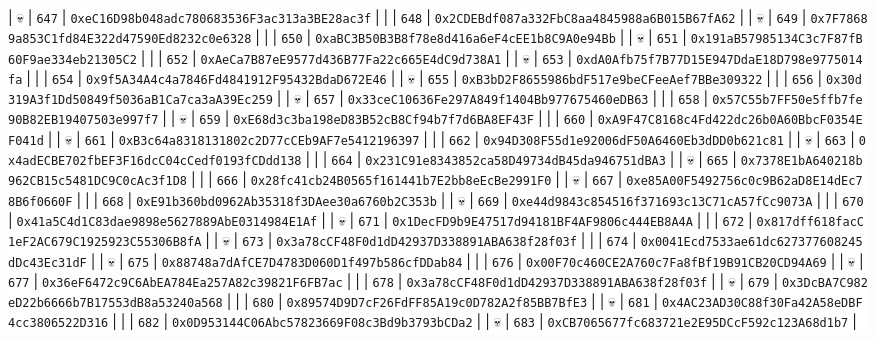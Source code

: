 | 💀 | `647` | `0xeC16D98b048adc780683536F3ac313a3BE28ac3f` |
|  | `648` | `0x2CDEBdf087a332FbC8aa4845988a6B015B67fA62` |
| 💀 | `649` | `0x7F78689a853C1fd84E322d47590Ed8232c0e6328` |
|  | `650` | `0xaBC3B50B3B8f78e8d416a6eF4cEE1b8C9A0e94Bb` |
| 💀 | `651` | `0x191aB57985134C3c7F87fB60F9ae334eb21305C2` |
|  | `652` | `0xAeCa7B87eE9577d436B77Fa22c665E4dC9d738A1` |
| 💀 | `653` | `0xdA0Afb75f7B77D15E947DdaE18D798e9775014fa` |
|  | `654` | `0x9f5A34A4c4a7846Fd4841912F95432BdaD672E46` |
| 💀 | `655` | `0xB3bD2F8655986bdF517e9beCFeeAef7BBe309322` |
|  | `656` | `0x30d319A3f1Dd50849f5036aB1Ca7ca3aA39Ec259` |
| 💀 | `657` | `0x33ceC10636Fe297A849f1404Bb977675460eDB63` |
|  | `658` | `0x57C55b7FF50e5ffb7fe90B82EB19407503e997f7` |
| 💀 | `659` | `0xE68d3c3ba198eD83B52cB8Cf94b7f7d6BA8EF43F` |
|  | `660` | `0xA9F47C8168c4Fd422dc26b0A60BbcF0354EF041d` |
| 💀 | `661` | `0xB3c64a8318131802c2D77cCEb9AF7e5412196397` |
|  | `662` | `0x94D308F55d1e92006dF50A6460Eb3dDD0b621c81` |
| 💀 | `663` | `0x4adECBE702fbEF3F16dcC04cCedf0193fCDdd138` |
|  | `664` | `0x231C91e8343852ca58D49734dB45da946751dBA3` |
| 💀 | `665` | `0x7378E1bA640218b962CB15c5481DC9C0cAc3f1D8` |
|  | `666` | `0x28fc41cb24B0565f161441b7E2bb8eEcBe2991F0` |
| 💀 | `667` | `0xe85A00F5492756c0c9B62aD8E14dEc78B6f0660F` |
|  | `668` | `0xE91b360bd0962Ab35318f3DAee30a6760b2C353b` |
| 💀 | `669` | `0xe44d9843c854516f371693c13C71cA57fCc9073A` |
|  | `670` | `0x41a5C4d1C83dae9898e5627889AbE0314984E1Af` |
| 💀 | `671` | `0x1DecFD9b9E47517d94181BF4AF9806c444EB8A4A` |
|  | `672` | `0x817dff618facC1eF2AC679C1925923C55306B8fA` |
| 💀 | `673` | `0x3a78cCF48F0d1dD42937D338891ABA638f28f03f` |
|  | `674` | `0x0041Ecd7533ae61dc627377608245dDc43Ec31dF` |
| 💀 | `675` | `0x88748a7dAfCE7D4783D060D1f497b586cfDDab84` |
|  | `676` | `0x00F70c460CE2A760c7Fa8fBf19B91CB20CD94A69` |
| 💀 | `677` | `0x36eF6472c9C6AbEA784Ea257A82c39821F6FB7ac` |
|  | `678` | `0x3a78cCF48F0d1dD42937D338891ABA638f28f03f` |
| 💀 | `679` | `0x3DcBA7C982eD22b6666b7B17553dB8a53240a568` |
|  | `680` | `0x89574D9D7cF26FdFF85A19c0D782A2f85BB7BfE3` |
| 💀 | `681` | `0x4AC23AD30C88f30Fa42A58eDBF4cc3806522D316` |
|  | `682` | `0x0D953144C06Abc57823669F08c3Bd9b3793bCDa2` |
| 💀 | `683` | `0xCB7065677fc683721e2E95DCcF592c123A68d1b7` |